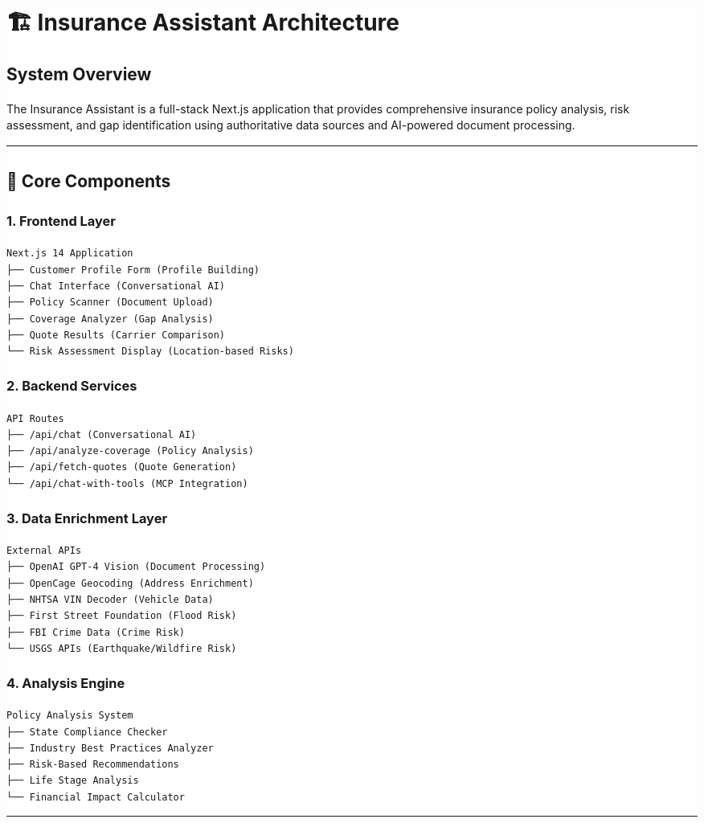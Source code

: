 # 🏗️ Insurance Assistant Architecture

## System Overview

The Insurance Assistant is a full-stack Next.js application that provides comprehensive insurance policy analysis, risk assessment, and gap identification using authoritative data sources and AI-powered document processing.

---

## 🎯 Core Components

### **1. Frontend Layer**
```
Next.js 14 Application
├── Customer Profile Form (Profile Building)
├── Chat Interface (Conversational AI)
├── Policy Scanner (Document Upload)
├── Coverage Analyzer (Gap Analysis)
├── Quote Results (Carrier Comparison)
└── Risk Assessment Display (Location-based Risks)
```

### **2. Backend Services**
```
API Routes
├── /api/chat (Conversational AI)
├── /api/analyze-coverage (Policy Analysis)
├── /api/fetch-quotes (Quote Generation)
└── /api/chat-with-tools (MCP Integration)
```

### **3. Data Enrichment Layer**
```
External APIs
├── OpenAI GPT-4 Vision (Document Processing)
├── OpenCage Geocoding (Address Enrichment)
├── NHTSA VIN Decoder (Vehicle Data)
├── First Street Foundation (Flood Risk)
├── FBI Crime Data (Crime Risk)
└── USGS APIs (Earthquake/Wildfire Risk)
```

### **4. Analysis Engine**
```
Policy Analysis System
├── State Compliance Checker
├── Industry Best Practices Analyzer
├── Risk-Based Recommendations
├── Life Stage Analysis
└── Financial Impact Calculator
```

---